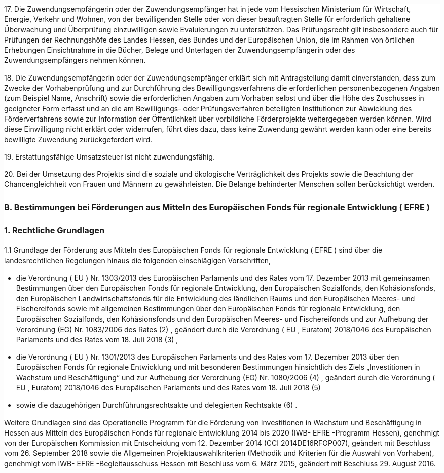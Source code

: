 17\. Die Zuwendungsempfängerin oder der Zuwendungsempfänger hat in jede vom Hessischen Ministerium für Wirtschaft, Energie, Verkehr und Wohnen, von der bewilligenden Stelle oder von dieser beauftragten Stelle für erforderlich gehaltene Überwachung und Überprüfung einzuwilligen sowie Evaluierungen zu unterstützen. Das Prüfungsrecht gilt insbesondere auch für Prüfungen der Rechnungshöfe des Landes Hessen, des Bundes und der Europäischen Union, die im Rahmen von örtlichen Erhebungen Einsichtnahme in die Bücher, Belege und Unterlagen der Zuwendungsempfängerin oder des Zuwendungsempfängers nehmen können. 

18\. Die Zuwendungsempfängerin oder der Zuwendungsempfänger erklärt sich mit Antragstellung damit einverstanden, dass zum Zwecke der Vorhabenprüfung und zur Durchführung des Bewilligungsverfahrens die erforderlichen personenbezogenen Angaben (zum Beispiel Name, Anschrift) sowie die erforderlichen Angaben zum Vorhaben selbst und über die Höhe des Zuschusses in geeigneter Form erfasst und an die am Bewilligungs- oder Prüfungsverfahren beteiligten Institutionen zur Abwicklung des Förderverfahrens sowie zur Information der Öffentlichkeit über vorbildliche Förderprojekte weitergegeben werden können. Wird diese Einwilligung nicht erklärt oder widerrufen, führt dies dazu, dass keine Zuwendung gewährt werden kann oder eine bereits bewilligte Zuwendung zurückgefordert wird. 

19\. Erstattungsfähige Umsatzsteuer ist nicht zuwendungsfähig. 

20\. Bei der Umsetzung des Projekts sind die soziale und ökologische Verträglichkeit des Projekts sowie die Beachtung der Chancengleichheit von Frauen und Männern zu gewährleisten. Die Belange behinderter Menschen sollen berücksichtigt werden. 

###  B. Bestimmungen bei Förderungen aus Mitteln des Europäischen Fonds für regionale Entwicklung (  EFRE  ) 

###  1\. Rechtliche Grundlagen 

1.1 Grundlage der Förderung aus Mitteln des Europäischen Fonds für regionale Entwicklung (  EFRE  ) sind über die landesrechtlichen Regelungen hinaus die folgenden einschlägigen Vorschriften, 

  * die Verordnung (  EU  ) Nr. 1303/2013 des Europäischen Parlaments und des Rates vom 17. Dezember 2013 mit gemeinsamen Bestimmungen über den Europäischen Fonds für regionale Entwicklung, den Europäischen Sozialfonds, den Kohäsionsfonds, den Europäischen Landwirtschaftsfonds für die Entwicklung des ländlichen Raums und den Europäischen Meeres- und Fischereifonds sowie mit allgemeinen Bestimmungen über den Europäischen Fonds für regionale Entwicklung, den Europäischen Sozialfonds, den Kohäsionsfonds und den Europäischen Meeres- und Fischereifonds und zur Aufhebung der Verordnung (EG) Nr. 1083/2006 des Rates  (2)  , geändert durch die Verordnung (  EU  , Euratom) 2018/1046 des Europäischen Parlaments und des Rates vom 18. Juli 2018  (3)  , 

  * die Verordnung (  EU  ) Nr. 1301/2013 des Europäischen Parlaments und des Rates vom 17. Dezember 2013 über den Europäischen Fonds für regionale Entwicklung und mit besonderen Bestimmungen hinsichtlich des Ziels „Investitionen in Wachstum und Beschäftigung“ und zur Aufhebung der Verordnung (EG) Nr. 1080/2006  (4)  , geändert durch die Verordnung (  EU  , Euratom) 2018/1046 des Europäischen Parlaments und des Rates vom 18. Juli 2018  (5) 

  * sowie die dazugehörigen Durchführungsrechtsakte und delegierten Rechtsakte  (6)  . 




Weitere Grundlagen sind das Operationelle Programm für die Förderung von Investitionen in Wachstum und Beschäftigung in Hessen aus Mitteln des Europäischen Fonds für regionale Entwicklung 2014 bis 2020 (IWB-  EFRE  -Programm Hessen), genehmigt von der Europäischen Kommission mit Entscheidung vom 12. Dezember 2014 (CCI 2014DE16RFOP007), geändert mit Beschluss vom 26. September 2018 sowie die Allgemeinen Projektauswahlkriterien (Methodik und Kriterien für die Auswahl von Vorhaben), genehmigt vom IWB-  EFRE  -Begleitausschuss Hessen mit Beschluss vom 6. März 2015, geändert mit Beschluss 29. August 2016. 
